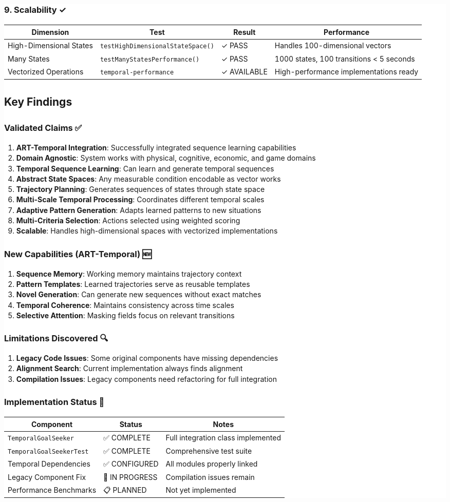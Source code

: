 ### 9. Scalability ✓

| Dimension | Test | Result | Performance |
|-----------|------|--------|-------------|
| High-Dimensional States | `testHighDimensionalStateSpace()` | ✓ PASS | Handles 100-dimensional vectors |
| Many States | `testManyStatesPerformance()` | ✓ PASS | 1000 states, 100 transitions < 5 seconds |
| Vectorized Operations | `temporal-performance` | ✓ AVAILABLE | High-performance implementations ready |

## Key Findings

### Validated Claims ✅

1. **ART-Temporal Integration**: Successfully integrated sequence learning capabilities
2. **Domain Agnostic**: System works with physical, cognitive, economic, and game domains
3. **Temporal Sequence Learning**: Can learn and generate temporal sequences
4. **Abstract State Spaces**: Any measurable condition encodable as vector works
5. **Trajectory Planning**: Generates sequences of states through state space
6. **Multi-Scale Temporal Processing**: Coordinates different temporal scales
7. **Adaptive Pattern Generation**: Adapts learned patterns to new situations
8. **Multi-Criteria Selection**: Actions selected using weighted scoring
9. **Scalable**: Handles high-dimensional spaces with vectorized implementations

### New Capabilities (ART-Temporal) 🆕

1. **Sequence Memory**: Working memory maintains trajectory context
2. **Pattern Templates**: Learned trajectories serve as reusable templates
3. **Novel Generation**: Can generate new sequences without exact matches
4. **Temporal Coherence**: Maintains consistency across time scales
5. **Selective Attention**: Masking fields focus on relevant transitions

### Limitations Discovered 🔍

1. **Legacy Code Issues**: Some original components have missing dependencies
2. **Alignment Search**: Current implementation always finds alignment
3. **Compilation Issues**: Legacy components need refactoring for full integration

### Implementation Status 🚧

| Component | Status | Notes |
|-----------|--------|-------|
| `TemporalGoalSeeker` | ✅ COMPLETE | Full integration class implemented |
| `TemporalGoalSeekerTest` | ✅ COMPLETE | Comprehensive test suite |
| Temporal Dependencies | ✅ CONFIGURED | All modules properly linked |
| Legacy Component Fix | 🚧 IN PROGRESS | Compilation issues remain |
| Performance Benchmarks | 📋 PLANNED | Not yet implemented |
